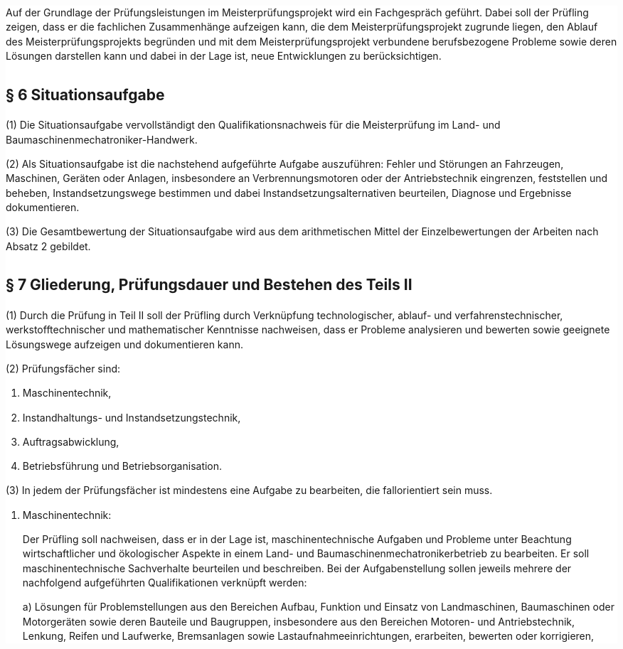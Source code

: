 Auf der Grundlage der Prüfungsleistungen im Meisterprüfungsprojekt wird ein Fachgespräch geführt. Dabei soll der Prüfling zeigen, dass er die fachlichen Zusammenhänge aufzeigen kann, die dem Meisterprüfungsprojekt zugrunde liegen, den Ablauf des Meisterprüfungsprojekts begründen und mit dem Meisterprüfungsprojekt verbundene berufsbezogene Probleme sowie deren Lösungen darstellen kann und dabei in der Lage ist, neue Entwicklungen zu berücksichtigen.


## § 6 Situationsaufgabe

(1) Die Situationsaufgabe vervollständigt den Qualifikationsnachweis für die Meisterprüfung im Land- und Baumaschinenmechatroniker-Handwerk.

(2) Als Situationsaufgabe ist die nachstehend aufgeführte Aufgabe auszuführen:
Fehler und Störungen an Fahrzeugen, Maschinen, Geräten oder Anlagen, insbesondere an Verbrennungsmotoren oder der Antriebstechnik eingrenzen, feststellen und beheben, Instandsetzungswege bestimmen und dabei Instandsetzungsalternativen beurteilen, Diagnose und Ergebnisse dokumentieren.

(3) Die Gesamtbewertung der Situationsaufgabe wird aus dem arithmetischen Mittel der Einzelbewertungen der Arbeiten nach Absatz 2 gebildet.


## § 7 Gliederung, Prüfungsdauer und Bestehen des Teils II

(1) Durch die Prüfung in Teil II soll der Prüfling durch Verknüpfung technologischer, ablauf- und verfahrenstechnischer, werkstofftechnischer und mathematischer Kenntnisse nachweisen, dass er Probleme analysieren und bewerten sowie geeignete Lösungswege aufzeigen und dokumentieren kann.

(2) Prüfungsfächer sind:

1.  Maschinentechnik,


2.  Instandhaltungs- und Instandsetzungstechnik,


3.  Auftragsabwicklung,


4.  Betriebsführung und Betriebsorganisation.




(3) In jedem der Prüfungsfächer ist mindestens eine Aufgabe zu bearbeiten, die fallorientiert sein muss.

1.  Maschinentechnik:

    Der Prüfling soll nachweisen, dass er in der Lage ist, maschinentechnische Aufgaben und Probleme unter Beachtung wirtschaftlicher und ökologischer Aspekte in einem Land- und Baumaschinenmechatronikerbetrieb zu bearbeiten. Er soll maschinentechnische Sachverhalte beurteilen und beschreiben. Bei der Aufgabenstellung sollen jeweils mehrere der nachfolgend aufgeführten Qualifikationen verknüpft werden:

    a)  Lösungen für Problemstellungen aus den Bereichen Aufbau, Funktion und Einsatz von Landmaschinen, Baumaschinen oder Motorgeräten sowie deren Bauteile und Baugruppen, insbesondere aus den Bereichen Motoren- und Antriebstechnik, Lenkung, Reifen und Laufwerke, Bremsanlagen sowie Lastaufnahmeeinrichtungen, erarbeiten, bewerten oder korrigieren,

